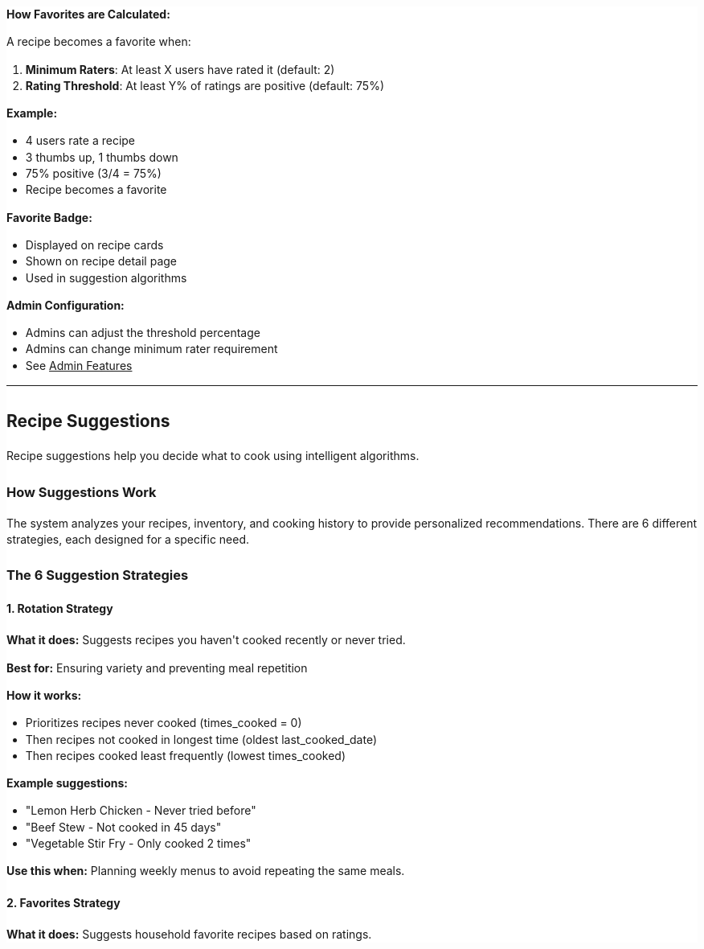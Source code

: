 **How Favorites are Calculated:**

A recipe becomes a favorite when:
1. **Minimum Raters**: At least X users have rated it (default: 2)
2. **Rating Threshold**: At least Y% of ratings are positive (default: 75%)

**Example:**
- 4 users rate a recipe
- 3 thumbs up, 1 thumbs down
- 75% positive (3/4 = 75%)
- Recipe becomes a favorite

**Favorite Badge:**
- Displayed on recipe cards
- Shown on recipe detail page
- Used in suggestion algorithms

**Admin Configuration:**
- Admins can adjust the threshold percentage
- Admins can change minimum rater requirement
- See [Admin Features](#admin-features)

---

## Recipe Suggestions

Recipe suggestions help you decide what to cook using intelligent algorithms.

### How Suggestions Work

The system analyzes your recipes, inventory, and cooking history to provide personalized recommendations. There are 6 different strategies, each designed for a specific need.

### The 6 Suggestion Strategies

#### 1. Rotation Strategy

**What it does:** Suggests recipes you haven't cooked recently or never tried.

**Best for:** Ensuring variety and preventing meal repetition

**How it works:**
- Prioritizes recipes never cooked (times_cooked = 0)
- Then recipes not cooked in longest time (oldest last_cooked_date)
- Then recipes cooked least frequently (lowest times_cooked)

**Example suggestions:**
- "Lemon Herb Chicken - Never tried before"
- "Beef Stew - Not cooked in 45 days"
- "Vegetable Stir Fry - Only cooked 2 times"

**Use this when:** Planning weekly menus to avoid repeating the same meals.

#### 2. Favorites Strategy

**What it does:** Suggests household favorite recipes based on ratings.

